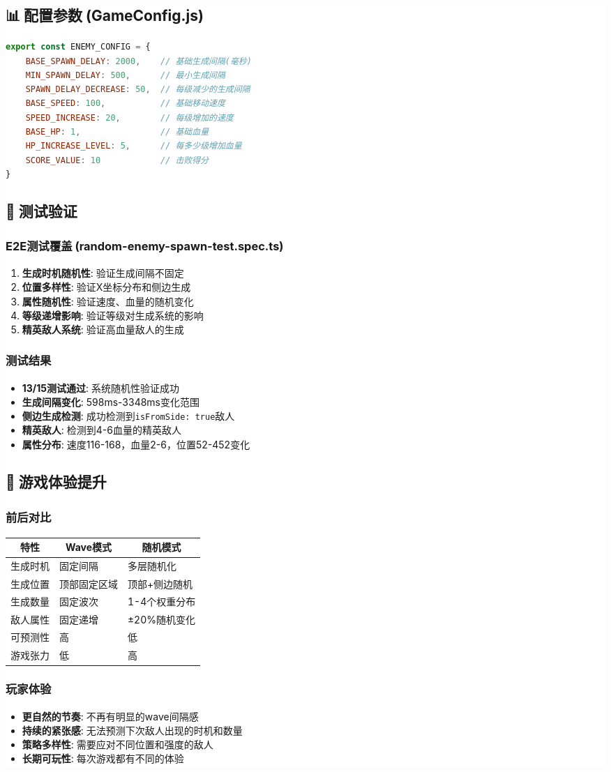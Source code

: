 ## 📊 配置参数 (GameConfig.js)

```javascript
export const ENEMY_CONFIG = {
    BASE_SPAWN_DELAY: 2000,    // 基础生成间隔(毫秒)
    MIN_SPAWN_DELAY: 500,      // 最小生成间隔
    SPAWN_DELAY_DECREASE: 50,  // 每级减少的生成间隔
    BASE_SPEED: 100,           // 基础移动速度
    SPEED_INCREASE: 20,        // 每级增加的速度
    BASE_HP: 1,                // 基础血量
    HP_INCREASE_LEVEL: 5,      // 每多少级增加血量
    SCORE_VALUE: 10            // 击败得分
}
```

## 🧪 测试验证

### E2E测试覆盖 (random-enemy-spawn-test.spec.ts)
1. **生成时机随机性**: 验证生成间隔不固定
2. **位置多样性**: 验证X坐标分布和侧边生成
3. **属性随机性**: 验证速度、血量的随机变化
4. **等级递增影响**: 验证等级对生成系统的影响
5. **精英敌人系统**: 验证高血量敌人的生成

### 测试结果
- **13/15测试通过**: 系统随机性验证成功
- **生成间隔变化**: 598ms-3348ms变化范围
- **侧边生成检测**: 成功检测到`isFromSide: true`敌人
- **精英敌人**: 检测到4-6血量的精英敌人
- **属性分布**: 速度116-168，血量2-6，位置52-452变化

## 🎯 游戏体验提升

### 前后对比
| 特性 | Wave模式 | 随机模式 |
|------|----------|----------|
| 生成时机 | 固定间隔 | 多层随机化 |
| 生成位置 | 顶部固定区域 | 顶部+侧边随机 |
| 生成数量 | 固定波次 | 1-4个权重分布 |
| 敌人属性 | 固定递增 | ±20%随机变化 |
| 可预测性 | 高 | 低 |
| 游戏张力 | 低 | 高 |

### 玩家体验
- **更自然的节奏**: 不再有明显的wave间隔感
- **持续的紧张感**: 无法预测下次敌人出现的时机和数量
- **策略多样性**: 需要应对不同位置和强度的敌人
- **长期可玩性**: 每次游戏都有不同的体验
